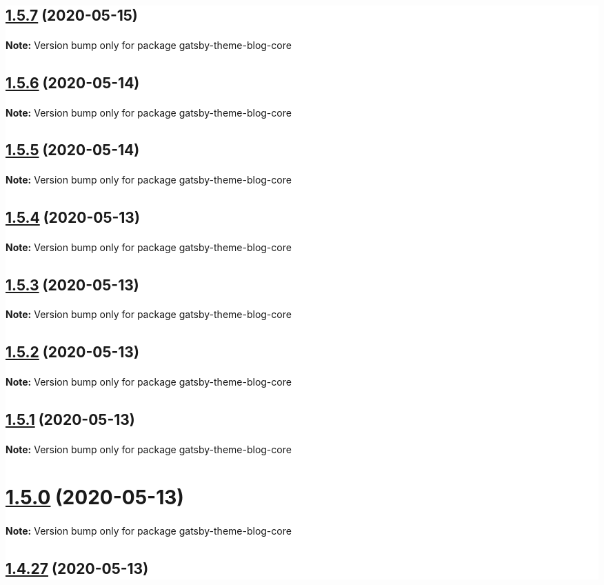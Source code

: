 ## [1.5.7](https://github.com/gatsbyjs/gatsby/compare/gatsby-theme-blog-core@1.5.6...gatsby-theme-blog-core@1.5.7) (2020-05-15)

**Note:** Version bump only for package gatsby-theme-blog-core

## [1.5.6](https://github.com/gatsbyjs/gatsby/compare/gatsby-theme-blog-core@1.5.5...gatsby-theme-blog-core@1.5.6) (2020-05-14)

**Note:** Version bump only for package gatsby-theme-blog-core

## [1.5.5](https://github.com/gatsbyjs/gatsby/compare/gatsby-theme-blog-core@1.5.4...gatsby-theme-blog-core@1.5.5) (2020-05-14)

**Note:** Version bump only for package gatsby-theme-blog-core

## [1.5.4](https://github.com/gatsbyjs/gatsby/compare/gatsby-theme-blog-core@1.5.3...gatsby-theme-blog-core@1.5.4) (2020-05-13)

**Note:** Version bump only for package gatsby-theme-blog-core

## [1.5.3](https://github.com/gatsbyjs/gatsby/compare/gatsby-theme-blog-core@1.5.2...gatsby-theme-blog-core@1.5.3) (2020-05-13)

**Note:** Version bump only for package gatsby-theme-blog-core

## [1.5.2](https://github.com/gatsbyjs/gatsby/compare/gatsby-theme-blog-core@1.5.1...gatsby-theme-blog-core@1.5.2) (2020-05-13)

**Note:** Version bump only for package gatsby-theme-blog-core

## [1.5.1](https://github.com/gatsbyjs/gatsby/compare/gatsby-theme-blog-core@1.5.0...gatsby-theme-blog-core@1.5.1) (2020-05-13)

**Note:** Version bump only for package gatsby-theme-blog-core

# [1.5.0](https://github.com/gatsbyjs/gatsby/compare/gatsby-theme-blog-core@1.4.27...gatsby-theme-blog-core@1.5.0) (2020-05-13)

**Note:** Version bump only for package gatsby-theme-blog-core

## [1.4.27](https://github.com/gatsbyjs/gatsby/compare/gatsby-theme-blog-core@1.4.26...gatsby-theme-blog-core@1.4.27) (2020-05-13)
